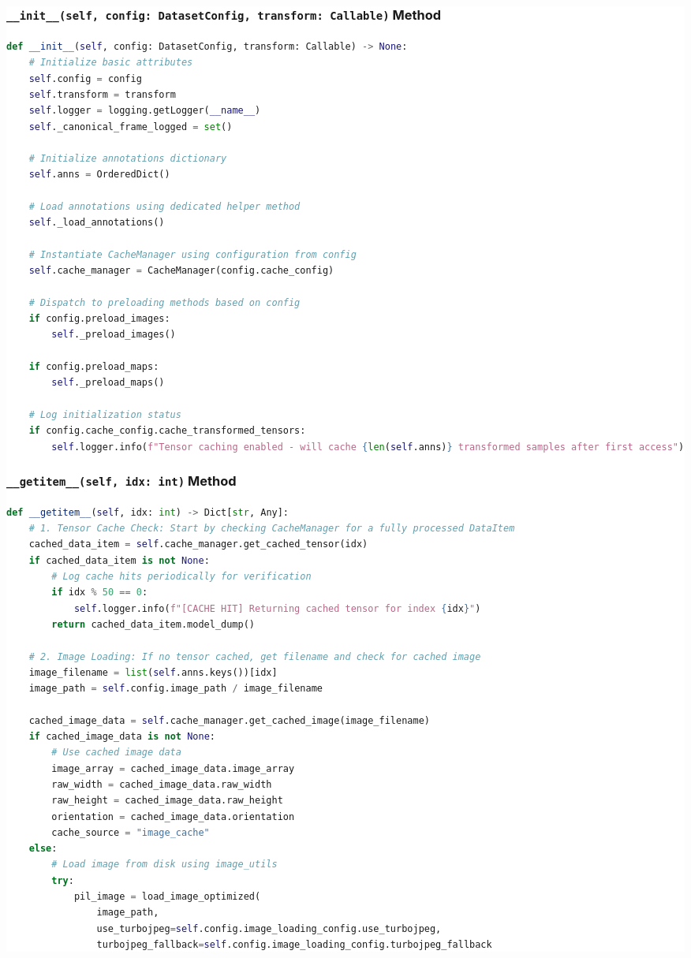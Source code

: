 ### `__init__(self, config: DatasetConfig, transform: Callable)` Method

```python
def __init__(self, config: DatasetConfig, transform: Callable) -> None:
    # Initialize basic attributes
    self.config = config
    self.transform = transform
    self.logger = logging.getLogger(__name__)
    self._canonical_frame_logged = set()

    # Initialize annotations dictionary
    self.anns = OrderedDict()

    # Load annotations using dedicated helper method
    self._load_annotations()

    # Instantiate CacheManager using configuration from config
    self.cache_manager = CacheManager(config.cache_config)

    # Dispatch to preloading methods based on config
    if config.preload_images:
        self._preload_images()

    if config.preload_maps:
        self._preload_maps()

    # Log initialization status
    if config.cache_config.cache_transformed_tensors:
        self.logger.info(f"Tensor caching enabled - will cache {len(self.anns)} transformed samples after first access")
```

### `__getitem__(self, idx: int)` Method

```python
def __getitem__(self, idx: int) -> Dict[str, Any]:
    # 1. Tensor Cache Check: Start by checking CacheManager for a fully processed DataItem
    cached_data_item = self.cache_manager.get_cached_tensor(idx)
    if cached_data_item is not None:
        # Log cache hits periodically for verification
        if idx % 50 == 0:
            self.logger.info(f"[CACHE HIT] Returning cached tensor for index {idx}")
        return cached_data_item.model_dump()

    # 2. Image Loading: If no tensor cached, get filename and check for cached image
    image_filename = list(self.anns.keys())[idx]
    image_path = self.config.image_path / image_filename

    cached_image_data = self.cache_manager.get_cached_image(image_filename)
    if cached_image_data is not None:
        # Use cached image data
        image_array = cached_image_data.image_array
        raw_width = cached_image_data.raw_width
        raw_height = cached_image_data.raw_height
        orientation = cached_image_data.orientation
        cache_source = "image_cache"
    else:
        # Load image from disk using image_utils
        try:
            pil_image = load_image_optimized(
                image_path,
                use_turbojpeg=self.config.image_loading_config.use_turbojpeg,
                turbojpeg_fallback=self.config.image_loading_config.turbojpeg_fallback
```